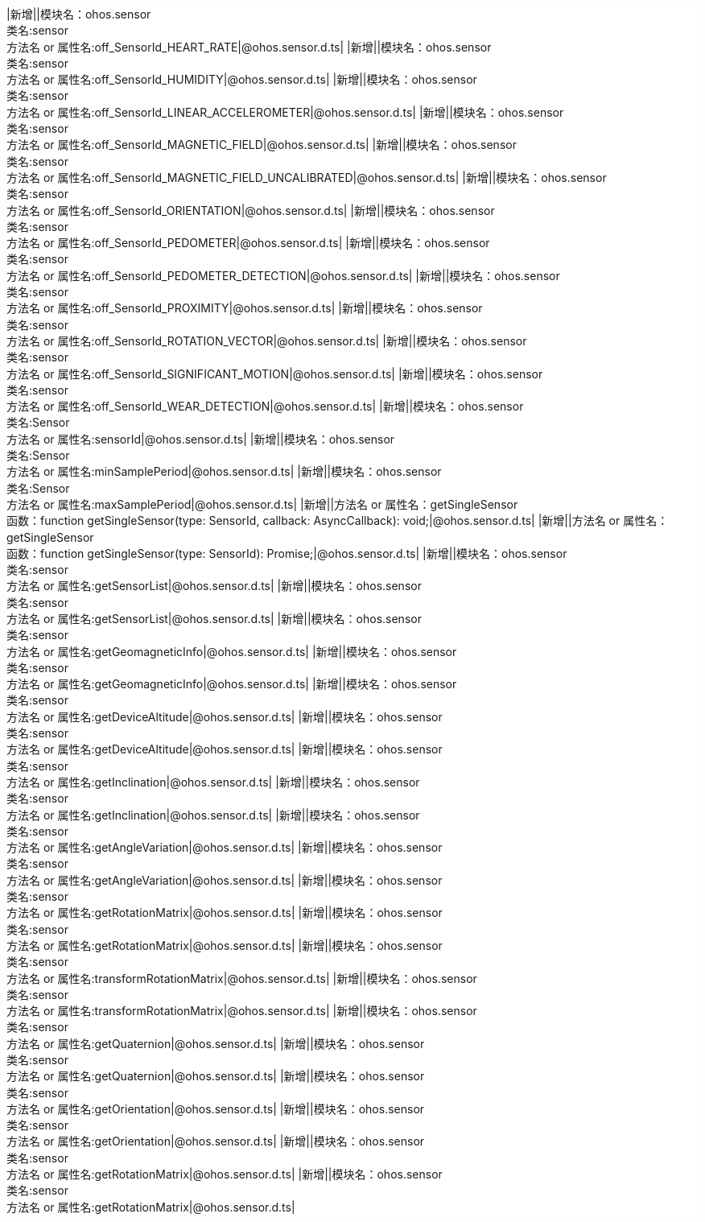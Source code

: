 |新增||模块名：ohos.sensor<br>类名:sensor<br>方法名 or 属性名:off_SensorId_HEART_RATE|@ohos.sensor.d.ts|
|新增||模块名：ohos.sensor<br>类名:sensor<br>方法名 or 属性名:off_SensorId_HUMIDITY|@ohos.sensor.d.ts|
|新增||模块名：ohos.sensor<br>类名:sensor<br>方法名 or 属性名:off_SensorId_LINEAR_ACCELEROMETER|@ohos.sensor.d.ts|
|新增||模块名：ohos.sensor<br>类名:sensor<br>方法名 or 属性名:off_SensorId_MAGNETIC_FIELD|@ohos.sensor.d.ts|
|新增||模块名：ohos.sensor<br>类名:sensor<br>方法名 or 属性名:off_SensorId_MAGNETIC_FIELD_UNCALIBRATED|@ohos.sensor.d.ts|
|新增||模块名：ohos.sensor<br>类名:sensor<br>方法名 or 属性名:off_SensorId_ORIENTATION|@ohos.sensor.d.ts|
|新增||模块名：ohos.sensor<br>类名:sensor<br>方法名 or 属性名:off_SensorId_PEDOMETER|@ohos.sensor.d.ts|
|新增||模块名：ohos.sensor<br>类名:sensor<br>方法名 or 属性名:off_SensorId_PEDOMETER_DETECTION|@ohos.sensor.d.ts|
|新增||模块名：ohos.sensor<br>类名:sensor<br>方法名 or 属性名:off_SensorId_PROXIMITY|@ohos.sensor.d.ts|
|新增||模块名：ohos.sensor<br>类名:sensor<br>方法名 or 属性名:off_SensorId_ROTATION_VECTOR|@ohos.sensor.d.ts|
|新增||模块名：ohos.sensor<br>类名:sensor<br>方法名 or 属性名:off_SensorId_SIGNIFICANT_MOTION|@ohos.sensor.d.ts|
|新增||模块名：ohos.sensor<br>类名:sensor<br>方法名 or 属性名:off_SensorId_WEAR_DETECTION|@ohos.sensor.d.ts|
|新增||模块名：ohos.sensor<br>类名:Sensor<br>方法名 or 属性名:sensorId|@ohos.sensor.d.ts|
|新增||模块名：ohos.sensor<br>类名:Sensor<br>方法名 or 属性名:minSamplePeriod|@ohos.sensor.d.ts|
|新增||模块名：ohos.sensor<br>类名:Sensor<br>方法名 or 属性名:maxSamplePeriod|@ohos.sensor.d.ts|
|新增||方法名 or 属性名：getSingleSensor<br>函数：function getSingleSensor(type: SensorId, callback: AsyncCallback<Sensor>): void;|@ohos.sensor.d.ts|
|新增||方法名 or 属性名：getSingleSensor<br>函数：function getSingleSensor(type: SensorId): Promise<Sensor>;|@ohos.sensor.d.ts|
|新增||模块名：ohos.sensor<br>类名:sensor<br>方法名 or 属性名:getSensorList|@ohos.sensor.d.ts|
|新增||模块名：ohos.sensor<br>类名:sensor<br>方法名 or 属性名:getSensorList|@ohos.sensor.d.ts|
|新增||模块名：ohos.sensor<br>类名:sensor<br>方法名 or 属性名:getGeomagneticInfo|@ohos.sensor.d.ts|
|新增||模块名：ohos.sensor<br>类名:sensor<br>方法名 or 属性名:getGeomagneticInfo|@ohos.sensor.d.ts|
|新增||模块名：ohos.sensor<br>类名:sensor<br>方法名 or 属性名:getDeviceAltitude|@ohos.sensor.d.ts|
|新增||模块名：ohos.sensor<br>类名:sensor<br>方法名 or 属性名:getDeviceAltitude|@ohos.sensor.d.ts|
|新增||模块名：ohos.sensor<br>类名:sensor<br>方法名 or 属性名:getInclination|@ohos.sensor.d.ts|
|新增||模块名：ohos.sensor<br>类名:sensor<br>方法名 or 属性名:getInclination|@ohos.sensor.d.ts|
|新增||模块名：ohos.sensor<br>类名:sensor<br>方法名 or 属性名:getAngleVariation|@ohos.sensor.d.ts|
|新增||模块名：ohos.sensor<br>类名:sensor<br>方法名 or 属性名:getAngleVariation|@ohos.sensor.d.ts|
|新增||模块名：ohos.sensor<br>类名:sensor<br>方法名 or 属性名:getRotationMatrix|@ohos.sensor.d.ts|
|新增||模块名：ohos.sensor<br>类名:sensor<br>方法名 or 属性名:getRotationMatrix|@ohos.sensor.d.ts|
|新增||模块名：ohos.sensor<br>类名:sensor<br>方法名 or 属性名:transformRotationMatrix|@ohos.sensor.d.ts|
|新增||模块名：ohos.sensor<br>类名:sensor<br>方法名 or 属性名:transformRotationMatrix|@ohos.sensor.d.ts|
|新增||模块名：ohos.sensor<br>类名:sensor<br>方法名 or 属性名:getQuaternion|@ohos.sensor.d.ts|
|新增||模块名：ohos.sensor<br>类名:sensor<br>方法名 or 属性名:getQuaternion|@ohos.sensor.d.ts|
|新增||模块名：ohos.sensor<br>类名:sensor<br>方法名 or 属性名:getOrientation|@ohos.sensor.d.ts|
|新增||模块名：ohos.sensor<br>类名:sensor<br>方法名 or 属性名:getOrientation|@ohos.sensor.d.ts|
|新增||模块名：ohos.sensor<br>类名:sensor<br>方法名 or 属性名:getRotationMatrix|@ohos.sensor.d.ts|
|新增||模块名：ohos.sensor<br>类名:sensor<br>方法名 or 属性名:getRotationMatrix|@ohos.sensor.d.ts|